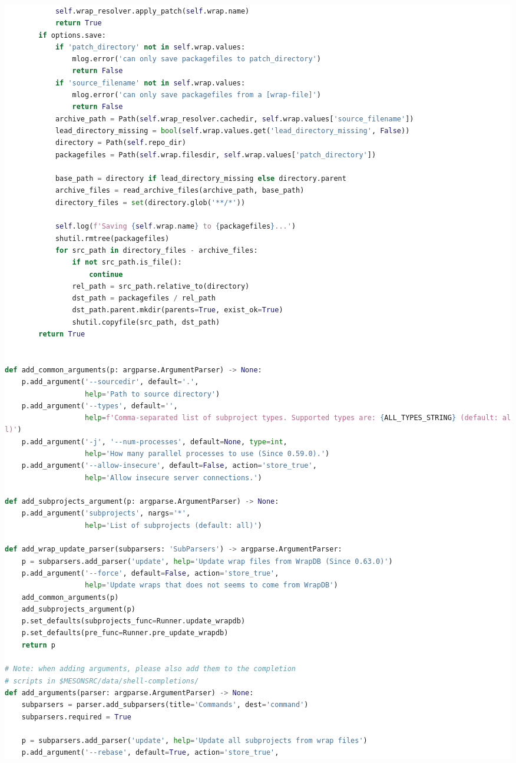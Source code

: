 ```python
            self.wrap_resolver.apply_patch(self.wrap.name)
            return True
        if options.save:
            if 'patch_directory' not in self.wrap.values:
                mlog.error('can only save packagefiles to patch_directory')
                return False
            if 'source_filename' not in self.wrap.values:
                mlog.error('can only save packagefiles from a [wrap-file]')
                return False
            archive_path = Path(self.wrap_resolver.cachedir, self.wrap.values['source_filename'])
            lead_directory_missing = bool(self.wrap.values.get('lead_directory_missing', False))
            directory = Path(self.repo_dir)
            packagefiles = Path(self.wrap.filesdir, self.wrap.values['patch_directory'])

            base_path = directory if lead_directory_missing else directory.parent
            archive_files = read_archive_files(archive_path, base_path)
            directory_files = set(directory.glob('**/*'))

            self.log(f'Saving {self.wrap.name} to {packagefiles}...')
            shutil.rmtree(packagefiles)
            for src_path in directory_files - archive_files:
                if not src_path.is_file():
                    continue
                rel_path = src_path.relative_to(directory)
                dst_path = packagefiles / rel_path
                dst_path.parent.mkdir(parents=True, exist_ok=True)
                shutil.copyfile(src_path, dst_path)
        return True


def add_common_arguments(p: argparse.ArgumentParser) -> None:
    p.add_argument('--sourcedir', default='.',
                   help='Path to source directory')
    p.add_argument('--types', default='',
                   help=f'Comma-separated list of subproject types. Supported types are: {ALL_TYPES_STRING} (default: all)')
    p.add_argument('-j', '--num-processes', default=None, type=int,
                   help='How many parallel processes to use (Since 0.59.0).')
    p.add_argument('--allow-insecure', default=False, action='store_true',
                   help='Allow insecure server connections.')

def add_subprojects_argument(p: argparse.ArgumentParser) -> None:
    p.add_argument('subprojects', nargs='*',
                   help='List of subprojects (default: all)')

def add_wrap_update_parser(subparsers: 'SubParsers') -> argparse.ArgumentParser:
    p = subparsers.add_parser('update', help='Update wrap files from WrapDB (Since 0.63.0)')
    p.add_argument('--force', default=False, action='store_true',
                   help='Update wraps that does not seems to come from WrapDB')
    add_common_arguments(p)
    add_subprojects_argument(p)
    p.set_defaults(subprojects_func=Runner.update_wrapdb)
    p.set_defaults(pre_func=Runner.pre_update_wrapdb)
    return p

# Note: when adding arguments, please also add them to the completion
# scripts in $MESONSRC/data/shell-completions/
def add_arguments(parser: argparse.ArgumentParser) -> None:
    subparsers = parser.add_subparsers(title='Commands', dest='command')
    subparsers.required = True

    p = subparsers.add_parser('update', help='Update all subprojects from wrap files')
    p.add_argument('--rebase', default=True, action='store_true',
```